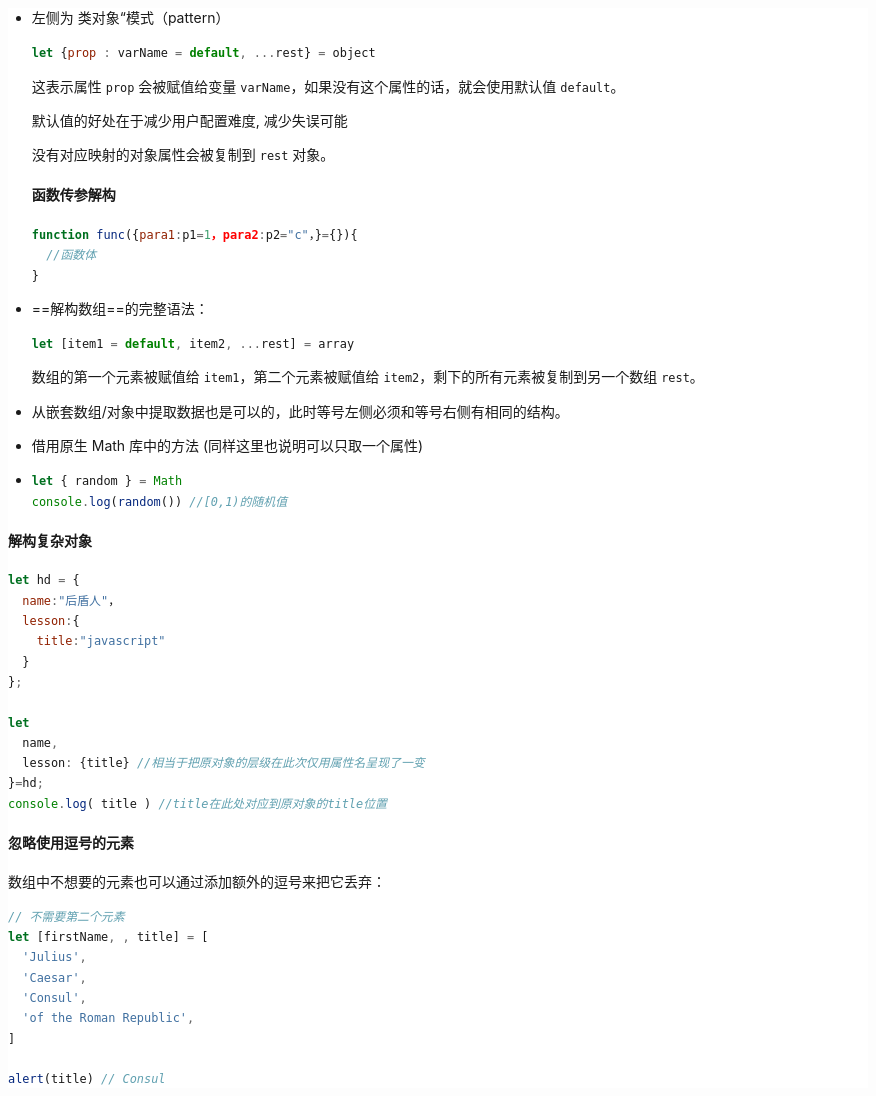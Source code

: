 - 左侧为 类对象“模式（pattern）

  ```javascript
  let {prop : varName = default, ...rest} = object
  ```

  这表示属性 `prop` 会被赋值给变量 `varName`，如果没有这个属性的话，就会使用默认值 `default`。

  默认值的好处在于减少用户配置难度, 减少失误可能

  没有对应映射的对象属性会被复制到 `rest` 对象。

  #### 函数传参解构

  ```js
  function func({para1:p1=1，para2:p2="c"，}={}){
  	//函数体
  }
  ```

- ==解构数组==的完整语法：

  ```javascript
  let [item1 = default, item2, ...rest] = array
  ```

  数组的第一个元素被赋值给 `item1`，第二个元素被赋值给 `item2`，剩下的所有元素被复制到另一个数组 `rest`。

- 从嵌套数组/对象中提取数据也是可以的，此时等号左侧必须和等号右侧有相同的结构。

- 借用原生 Math 库中的方法 (同样这里也说明可以只取一个属性)

- ```js
  let { random } = Math
  console.log(random()) //[0,1)的随机值
  ```

#### 解构复杂对象

```js
let hd = {
  name:"后盾人"，
  lesson:{
    title:"javascript"
  }
};

let
  name,
  lesson: {title} //相当于把原对象的层级在此次仅用属性名呈现了一变
}=hd;
console.log( title ) //title在此处对应到原对象的title位置
```

#### 忽略使用逗号的元素

数组中不想要的元素也可以通过添加额外的逗号来把它丢弃：

```javascript
// 不需要第二个元素
let [firstName, , title] = [
  'Julius',
  'Caesar',
  'Consul',
  'of the Roman Republic',
]

alert(title) // Consul
```
